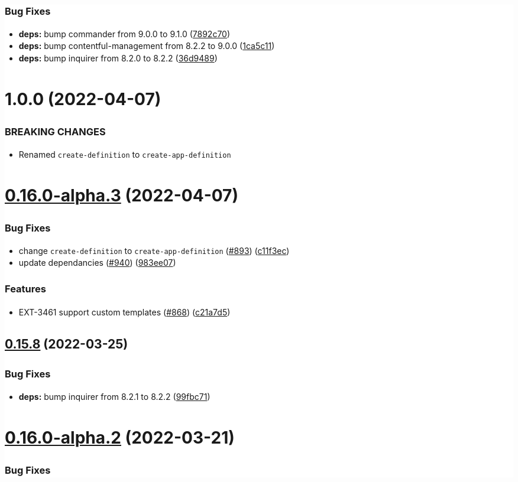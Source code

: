 ### Bug Fixes

- **deps:** bump commander from 9.0.0 to 9.1.0 ([7892c70](https://github.com/contentful/create-contentful-app/commit/7892c70425c3d6f2ca6daad4336b0d063a267391))
- **deps:** bump contentful-management from 8.2.2 to 9.0.0 ([1ca5c11](https://github.com/contentful/create-contentful-app/commit/1ca5c11f194b8a15939857d763a4e0065136f926))
- **deps:** bump inquirer from 8.2.0 to 8.2.2 ([36d9489](https://github.com/contentful/create-contentful-app/commit/36d9489fec1f806d56dd09afdc5aac643861204b))

# 1.0.0 (2022-04-07)

### BREAKING CHANGES

- Renamed `create-definition` to `create-app-definition`

# [0.16.0-alpha.3](https://github.com/contentful/create-contentful-app/compare/@contentful/app-scripts@0.15.8...@contentful/app-scripts@0.16.0-alpha.3) (2022-04-07)

### Bug Fixes

- change `create-definition` to `create-app-definition` ([#893](https://github.com/contentful/create-contentful-app/issues/893)) ([c11f3ec](https://github.com/contentful/create-contentful-app/commit/c11f3ecc7d10443a9a49261bb95811257f21880d))
- update dependancies ([#940](https://github.com/contentful/create-contentful-app/issues/940)) ([983ee07](https://github.com/contentful/create-contentful-app/commit/983ee078d9a3920306f69b745ed49b69e907e5fc))

### Features

- EXT-3461 support custom templates ([#868](https://github.com/contentful/create-contentful-app/issues/868)) ([c21a7d5](https://github.com/contentful/create-contentful-app/commit/c21a7d52a29ccc871a04d4ea4bedf9d46f41ddcb))

## [0.15.8](https://github.com/contentful/create-contentful-app/compare/@contentful/app-scripts@0.15.7...@contentful/app-scripts@0.15.8) (2022-03-25)

### Bug Fixes

- **deps:** bump inquirer from 8.2.1 to 8.2.2 ([99fbc71](https://github.com/contentful/create-contentful-app/commit/99fbc711d2f0fc6f622f3cd9182a0c08b8ca5c04))

# [0.16.0-alpha.2](https://github.com/contentful/create-contentful-app/compare/@contentful/app-scripts@0.16.0-alpha.1...@contentful/app-scripts@0.16.0-alpha.2) (2022-03-21)

### Bug Fixes
